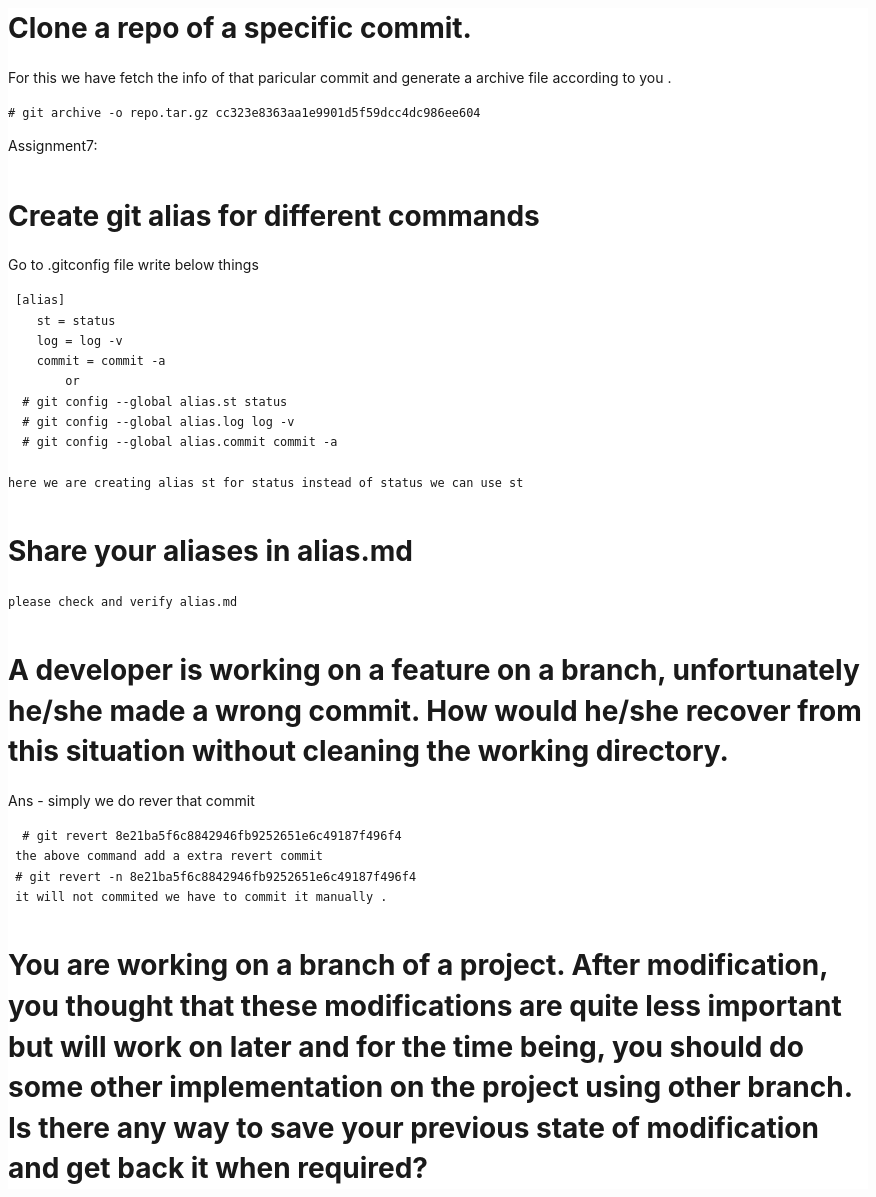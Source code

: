  # Clone a repo of a specific commit.
   For this we have fetch the info of that paricular commit and generate a archive file according to you .
   
    # git archive -o repo.tar.gz cc323e8363aa1e9901d5f59dcc4dc986ee604

Assignment7:
# Create git alias for different commands
   Go to .gitconfig file write below things
     
     [alias]
        st = status
        log = log -v
        commit = commit -a
            or 
      # git config --global alias.st status
      # git config --global alias.log log -v
      # git config --global alias.commit commit -a
    
    here we are creating alias st for status instead of status we can use st

# Share your aliases in alias.md
    please check and verify alias.md
# A developer is working on a feature on a branch, unfortunately he/she made a wrong commit. How would he/she recover from this situation without cleaning the working directory.

Ans - simply we do rever that commit 
      
      # git revert 8e21ba5f6c8842946fb9252651e6c49187f496f4
     the above command add a extra revert commit 
     # git revert -n 8e21ba5f6c8842946fb9252651e6c49187f496f4
     it will not commited we have to commit it manually . 
# You are working on a branch of a project. After modification, you thought that these modifications are quite less important but will work on later and for the time being, you should do some other implementation on the project using other branch. Is there any way to save your previous state of modification and get back it when required?
